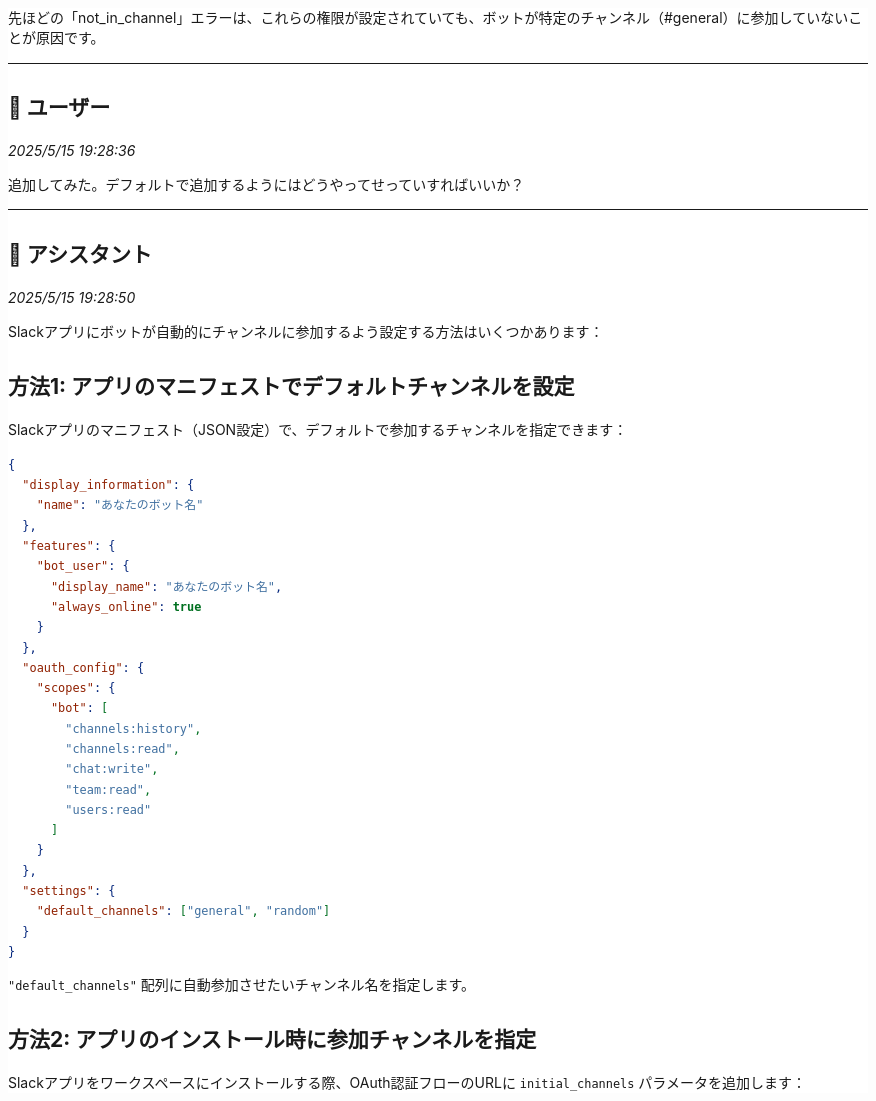 先ほどの「not\_in\_channel」エラーは、これらの権限が設定されていても、ボットが特定のチャンネル（#general）に参加していないことが原因です。

---

## 👤 ユーザー
*2025/5/15 19:28:36*

追加してみた。デフォルトで追加するようにはどうやってせっていすればいいか？

---

## 🤖 アシスタント
*2025/5/15 19:28:50*

Slackアプリにボットが自動的にチャンネルに参加するよう設定する方法はいくつかあります：

## 方法1: アプリのマニフェストでデフォルトチャンネルを設定
Slackアプリのマニフェスト（JSON設定）で、デフォルトで参加するチャンネルを指定できます：

```json
{
  "display_information": {
    "name": "あなたのボット名"
  },
  "features": {
    "bot_user": {
      "display_name": "あなたのボット名",
      "always_online": true
    }
  },
  "oauth_config": {
    "scopes": {
      "bot": [
        "channels:history",
        "channels:read",
        "chat:write",
        "team:read",
        "users:read"
      ]
    }
  },
  "settings": {
    "default_channels": ["general", "random"]
  }
}
```

`"default_channels"` 配列に自動参加させたいチャンネル名を指定します。

## 方法2: アプリのインストール時に参加チャンネルを指定
Slackアプリをワークスペースにインストールする際、OAuth認証フローのURLに `initial_channels` パラメータを追加します：
